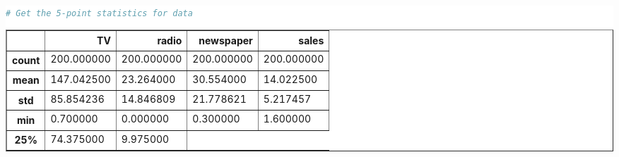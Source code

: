 


```python
# Get the 5-point statistics for data 

```




<div>
<style scoped>
    .dataframe tbody tr th:only-of-type {
        vertical-align: middle;
    }

    .dataframe tbody tr th {
        vertical-align: top;
    }

    .dataframe thead th {
        text-align: right;
    }
</style>
<table border="1" class="dataframe">
  <thead>
    <tr style="text-align: right;">
      <th></th>
      <th>TV</th>
      <th>radio</th>
      <th>newspaper</th>
      <th>sales</th>
    </tr>
  </thead>
  <tbody>
    <tr>
      <th>count</th>
      <td>200.000000</td>
      <td>200.000000</td>
      <td>200.000000</td>
      <td>200.000000</td>
    </tr>
    <tr>
      <th>mean</th>
      <td>147.042500</td>
      <td>23.264000</td>
      <td>30.554000</td>
      <td>14.022500</td>
    </tr>
    <tr>
      <th>std</th>
      <td>85.854236</td>
      <td>14.846809</td>
      <td>21.778621</td>
      <td>5.217457</td>
    </tr>
    <tr>
      <th>min</th>
      <td>0.700000</td>
      <td>0.000000</td>
      <td>0.300000</td>
      <td>1.600000</td>
    </tr>
    <tr>
      <th>25%</th>
      <td>74.375000</td>
      <td>9.975000</td>